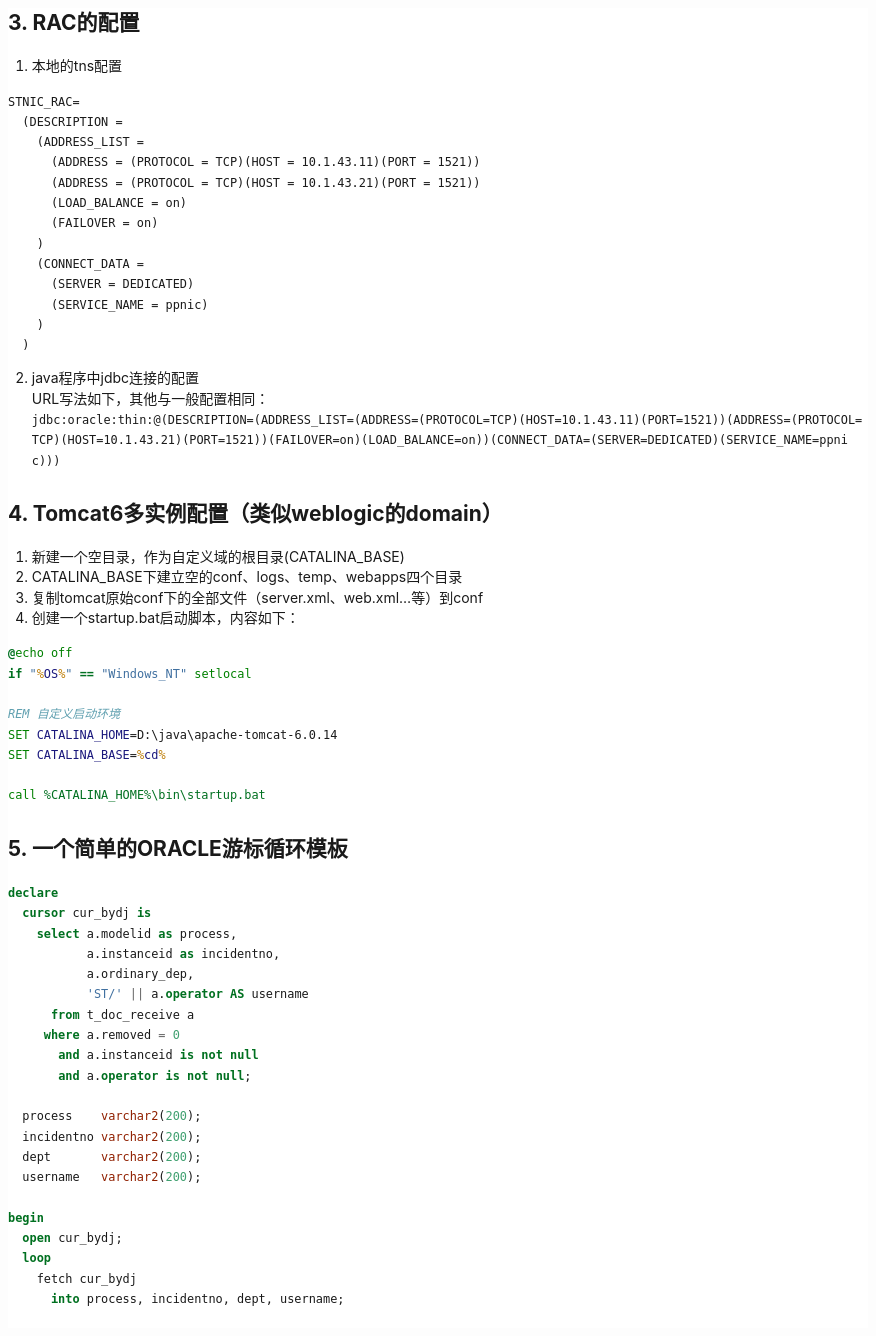 ## 3. RAC的配置
1)	本地的tns配置  
```
STNIC_RAC=
  (DESCRIPTION =
    (ADDRESS_LIST =
      (ADDRESS = (PROTOCOL = TCP)(HOST = 10.1.43.11)(PORT = 1521))
      (ADDRESS = (PROTOCOL = TCP)(HOST = 10.1.43.21)(PORT = 1521))
      (LOAD_BALANCE = on)
	  (FAILOVER = on)
    )
    (CONNECT_DATA =
      (SERVER = DEDICATED)
      (SERVICE_NAME = ppnic)
    )
  )
```
2)	java程序中jdbc连接的配置  
URL写法如下，其他与一般配置相同：  
`jdbc:oracle:thin:@(DESCRIPTION=(ADDRESS_LIST=(ADDRESS=(PROTOCOL=TCP)(HOST=10.1.43.11)(PORT=1521))(ADDRESS=(PROTOCOL=TCP)(HOST=10.1.43.21)(PORT=1521))(FAILOVER=on)(LOAD_BALANCE=on))(CONNECT_DATA=(SERVER=DEDICATED)(SERVICE_NAME=ppnic)))`

## 4. Tomcat6多实例配置（类似weblogic的domain）
1)	新建一个空目录，作为自定义域的根目录(CATALINA_BASE)
2)	CATALINA_BASE下建立空的conf、logs、temp、webapps四个目录
3)	复制tomcat原始conf下的全部文件（server.xml、web.xml…等）到conf
4)	创建一个startup.bat启动脚本，内容如下：
```bat
@echo off
if "%OS%" == "Windows_NT" setlocal

REM 自定义启动环境
SET CATALINA_HOME=D:\java\apache-tomcat-6.0.14
SET CATALINA_BASE=%cd%

call %CATALINA_HOME%\bin\startup.bat
```
## 5. 一个简单的ORACLE游标循环模板
```sql
declare
  cursor cur_bydj is
    select a.modelid as process,
           a.instanceid as incidentno,
           a.ordinary_dep,
           'ST/' || a.operator AS username
      from t_doc_receive a
     where a.removed = 0
       and a.instanceid is not null
       and a.operator is not null;

  process    varchar2(200);
  incidentno varchar2(200);
  dept       varchar2(200);
  username   varchar2(200);

begin
  open cur_bydj;
  loop
    fetch cur_bydj
      into process, incidentno, dept, username;
    
```